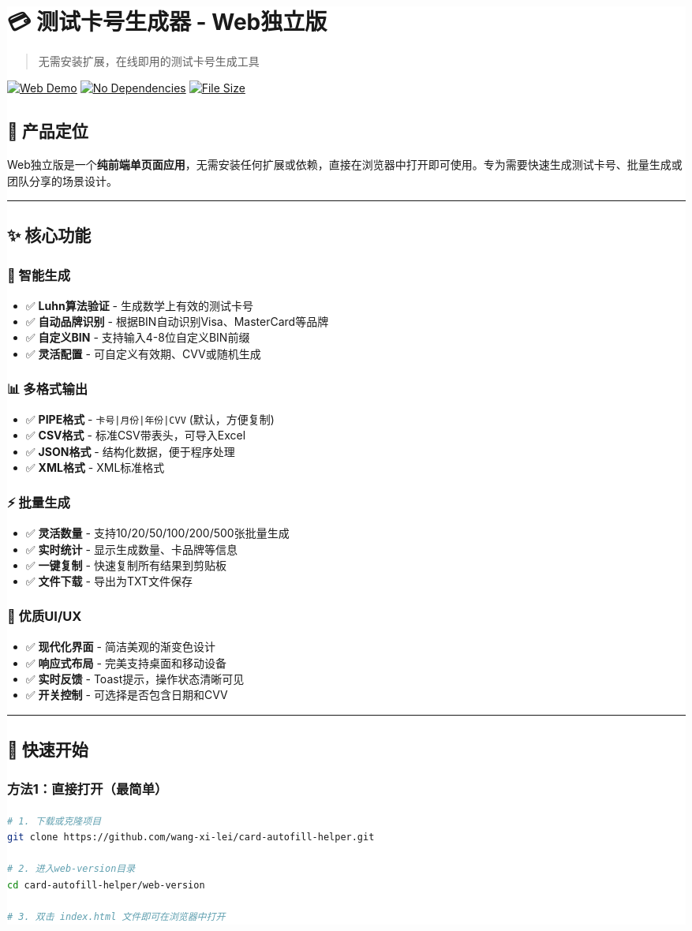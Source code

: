 # 💳 测试卡号生成器 - Web独立版

> 无需安装扩展，在线即用的测试卡号生成工具

[![Web Demo](https://img.shields.io/badge/🌐%20在线演示-点击访问-10b981)](index.html)
[![No Dependencies](https://img.shields.io/badge/零依赖-纯原生-blue)]()
[![File Size](https://img.shields.io/badge/文件大小-~60KB-green)]()

## 🎯 产品定位

Web独立版是一个**纯前端单页面应用**，无需安装任何扩展或依赖，直接在浏览器中打开即可使用。专为需要快速生成测试卡号、批量生成或团队分享的场景设计。

---

## ✨ 核心功能

### 🎲 智能生成
- ✅ **Luhn算法验证** - 生成数学上有效的测试卡号
- ✅ **自动品牌识别** - 根据BIN自动识别Visa、MasterCard等品牌
- ✅ **自定义BIN** - 支持输入4-8位自定义BIN前缀
- ✅ **灵活配置** - 可自定义有效期、CVV或随机生成

### 📊 多格式输出
- ✅ **PIPE格式** - `卡号|月份|年份|CVV` (默认，方便复制)
- ✅ **CSV格式** - 标准CSV带表头，可导入Excel
- ✅ **JSON格式** - 结构化数据，便于程序处理
- ✅ **XML格式** - XML标准格式

### ⚡ 批量生成
- ✅ **灵活数量** - 支持10/20/50/100/200/500张批量生成
- ✅ **实时统计** - 显示生成数量、卡品牌等信息
- ✅ **一键复制** - 快速复制所有结果到剪贴板
- ✅ **文件下载** - 导出为TXT文件保存

### 🎨 优质UI/UX
- ✅ **现代化界面** - 简洁美观的渐变色设计
- ✅ **响应式布局** - 完美支持桌面和移动设备
- ✅ **实时反馈** - Toast提示，操作状态清晰可见
- ✅ **开关控制** - 可选择是否包含日期和CVV

---

## 🚀 快速开始

### 方法1：直接打开（最简单）

```bash
# 1. 下载或克隆项目
git clone https://github.com/wang-xi-lei/card-autofill-helper.git

# 2. 进入web-version目录
cd card-autofill-helper/web-version

# 3. 双击 index.html 文件即可在浏览器中打开
```
